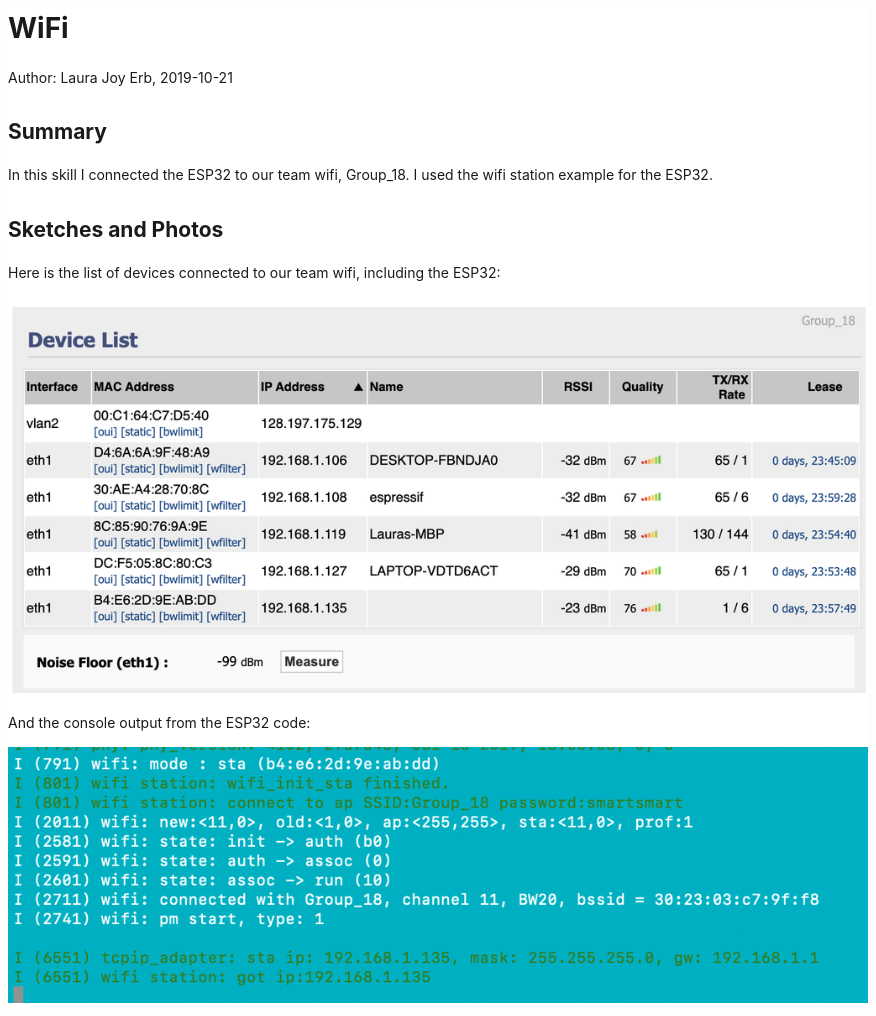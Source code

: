 #  WiFi

Author: Laura Joy Erb, 2019-10-21

## Summary
In this skill I connected the ESP32 to our team wifi, Group_18. I used the wifi station example for the ESP32. 

## Sketches and Photos
Here is the list of devices connected to our team wifi, including the ESP32:

<img src="./images/device_list.png" width="100%" />

And the console output from the ESP32 code:

<img src="./images/console_wifi.png" width="100%" />
